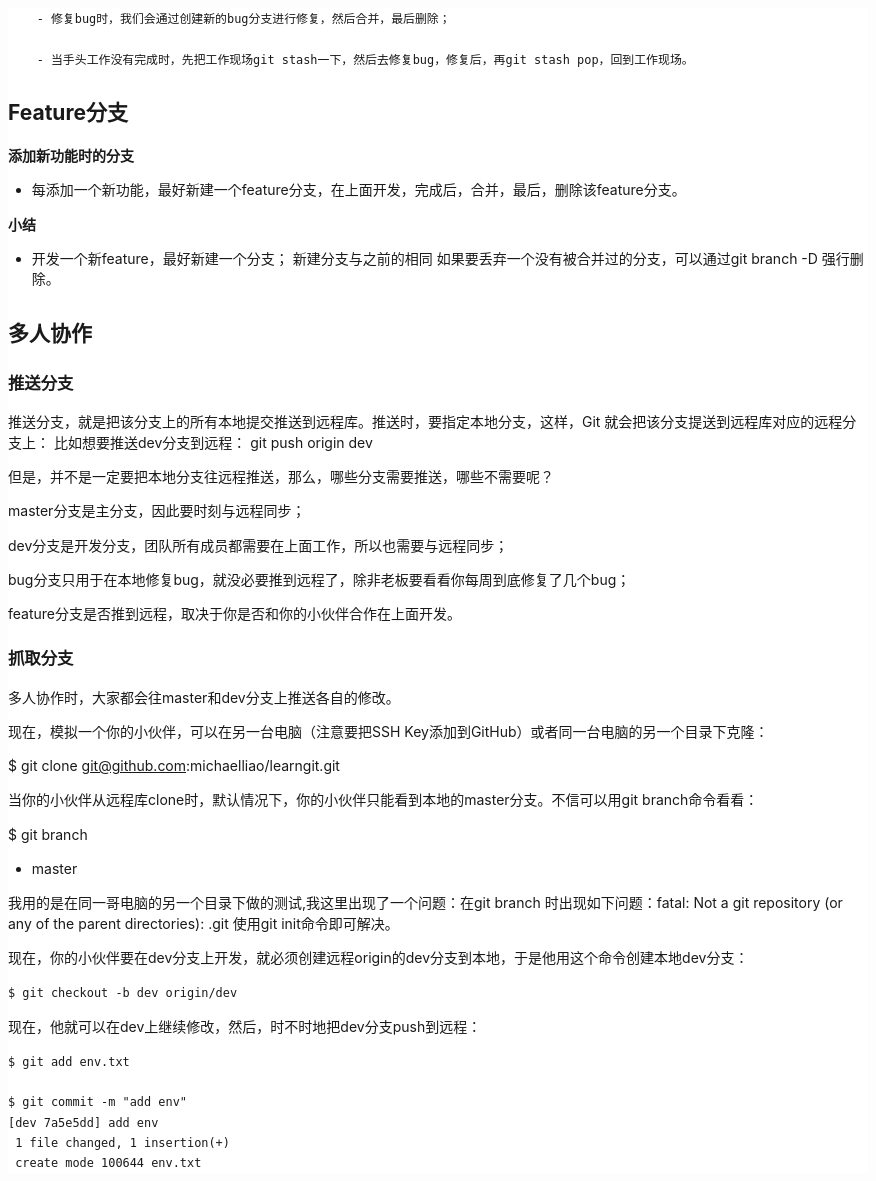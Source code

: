         - 修复bug时，我们会通过创建新的bug分支进行修复，然后合并，最后删除；

        - 当手头工作没有完成时，先把工作现场git stash一下，然后去修复bug，修复后，再git stash pop，回到工作现场。


## Feature分支
  **添加新功能时的分支**

   - 每添加一个新功能，最好新建一个feature分支，在上面开发，完成后，合并，最后，删除该feature分支。

**小结**

   - 开发一个新feature，最好新建一个分支；  新建分支与之前的相同
如果要丢弃一个没有被合并过的分支，可以通过git branch -D <name>强行删除。


## 多人协作


### 推送分支
推送分支，就是把该分支上的所有本地提交推送到远程库。推送时，要指定本地分支，这样，Git
就会把该分支提送到远程库对应的远程分支上：
比如想要推送dev分支到远程：
git push origin dev

但是，并不是一定要把本地分支往远程推送，那么，哪些分支需要推送，哪些不需要呢？

master分支是主分支，因此要时刻与远程同步；

dev分支是开发分支，团队所有成员都需要在上面工作，所以也需要与远程同步；

bug分支只用于在本地修复bug，就没必要推到远程了，除非老板要看看你每周到底修复了几个bug；

feature分支是否推到远程，取决于你是否和你的小伙伴合作在上面开发。

### 抓取分支

多人协作时，大家都会往master和dev分支上推送各自的修改。

现在，模拟一个你的小伙伴，可以在另一台电脑（注意要把SSH Key添加到GitHub）或者同一台电脑的另一个目录下克隆：

   $ git clone git@github.com:michaelliao/learngit.git
   
当你的小伙伴从远程库clone时，默认情况下，你的小伙伴只能看到本地的master分支。不信可以用git branch命令看看：

$ git branch
* master

我用的是在同一哥电脑的另一个目录下做的测试,我这里出现了一个问题：在git branch 时出现如下问题：fatal: Not a git repository (or any of the parent directories): .git    使用git init命令即可解决。


现在，你的小伙伴要在dev分支上开发，就必须创建远程origin的dev分支到本地，于是他用这个命令创建本地dev分支：

    $ git checkout -b dev origin/dev
现在，他就可以在dev上继续修改，然后，时不时地把dev分支push到远程：

    $ git add env.txt

    $ git commit -m "add env"
    [dev 7a5e5dd] add env
     1 file changed, 1 insertion(+)
     create mode 100644 env.txt
